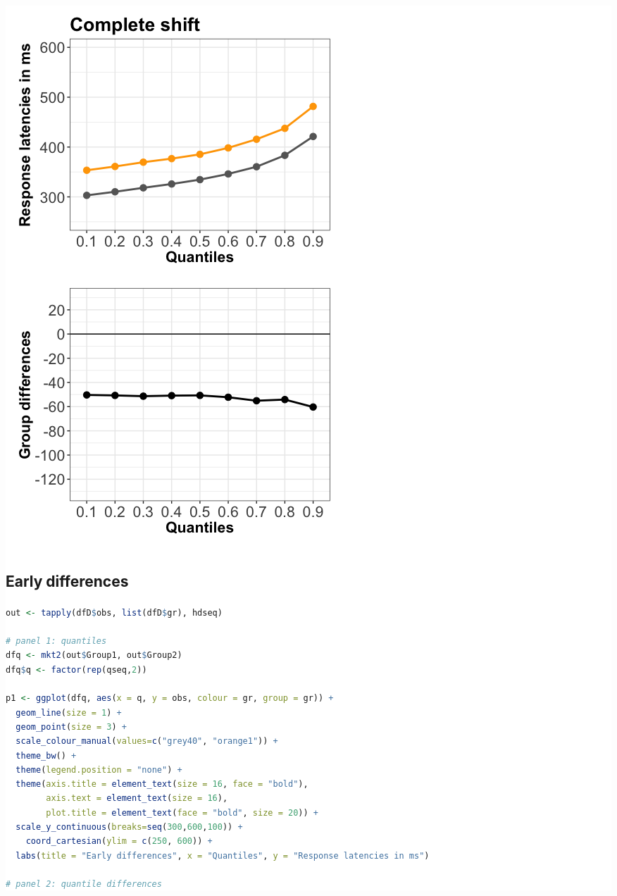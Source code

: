 ![](qplot_files/figure-markdown_github/unnamed-chunk-22-1.png)

Early differences
-----------------

``` r
out <- tapply(dfD$obs, list(dfD$gr), hdseq)

# panel 1: quantiles
dfq <- mkt2(out$Group1, out$Group2)
dfq$q <- factor(rep(qseq,2))

p1 <- ggplot(dfq, aes(x = q, y = obs, colour = gr, group = gr)) + 
  geom_line(size = 1) +
  geom_point(size = 3) +
  scale_colour_manual(values=c("grey40", "orange1")) +
  theme_bw() + 
  theme(legend.position = "none") + 
  theme(axis.title = element_text(size = 16, face = "bold"), 
        axis.text = element_text(size = 16),
        plot.title = element_text(face = "bold", size = 20)) +
  scale_y_continuous(breaks=seq(300,600,100)) +
    coord_cartesian(ylim = c(250, 600)) +
  labs(title = "Early differences", x = "Quantiles", y = "Response latencies in ms")

# panel 2: quantile differences
```